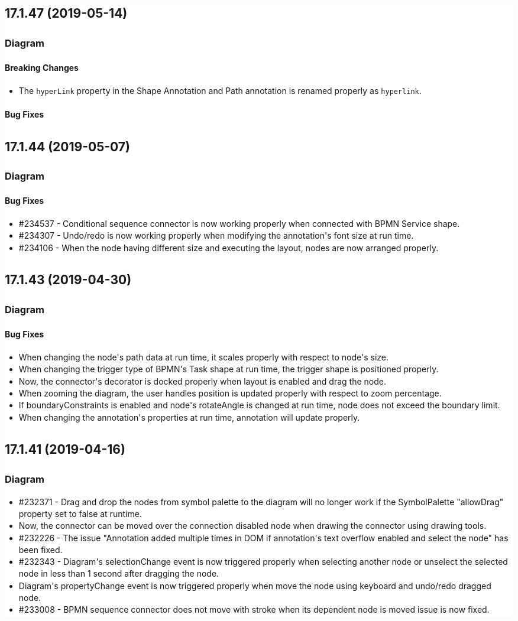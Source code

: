 ## 17.1.47 (2019-05-14)

### Diagram

#### Breaking Changes

- The `hyperLink` property in the Shape Annotation and Path annotation is renamed properly as `hyperlink`.

#### Bug Fixes

## 17.1.44 (2019-05-07)

### Diagram

#### Bug Fixes

- #234537 - Conditional sequence connector is now working properly when connected with BPMN Service shape.
- #234307 - Undo/redo is now working properly when modifying the annotation's font size at run time.
- #234106 - When the node having different size and executing the layout, nodes are now arranged properly.

## 17.1.43 (2019-04-30)

### Diagram

#### Bug Fixes

- When changing the node's path data at run time, it scales properly with respect to node's size.
- When changing the trigger type of BPMN's Task shape at run time, the trigger shape is positioned properly.
- Now, the connector's decorator is docked properly when layout is enabled and drag the node.
- When zooming the diagram, the user handles position is updated properly with respect to zoom percentage.
- If boundaryConstraints is enabled and node's rotateAngle is changed at run time, node does not exceed the boundary limit.
- When changing the annotation's properties at run time, annotation will update properly.

## 17.1.41 (2019-04-16)

### Diagram

- #232371 - Drag and drop the nodes from symbol palette to the diagram will no longer work if the SymbolPalette "allowDrag" property set to false at runtime.
- Now, the connector can be moved over the connection disabled node when drawing the connector using drawing tools.
- #232226 - The issue "Annotation added multiple times in DOM if annotation's text overflow enabled and select the node" has been fixed.
- #232343 - Diagram's selectionChange event is now triggered properly when selecting another node or unselect the selected node in less than 1 second after dragging the node.
- Diagram's propertyChange event is now triggered properly when move the node using keyboard and undo/redo dragged node.
- #233008 - BPMN sequence connector does not move with stroke when its dependent node is moved issue is now fixed.
